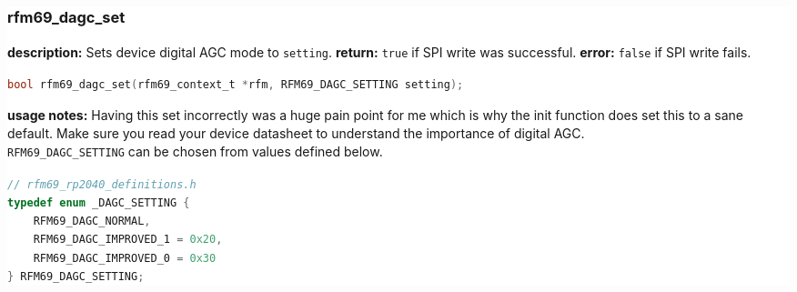 ### rfm69_dagc_set
**description:** Sets device digital AGC mode to `setting`.
**return:** `true` if SPI write was successful.
**error:** `false` if SPI write fails.
```c
bool rfm69_dagc_set(rfm69_context_t *rfm, RFM69_DAGC_SETTING setting);
```
**usage notes:** Having this set incorrectly was a huge pain point for me which is why the init function does set this to a sane default. Make sure you read your device datasheet to understand the importance of digital AGC.  
`RFM69_DAGC_SETTING` can be chosen from values defined below.
```c
// rfm69_rp2040_definitions.h
typedef enum _DAGC_SETTING {
	RFM69_DAGC_NORMAL,
	RFM69_DAGC_IMPROVED_1 = 0x20,
	RFM69_DAGC_IMPROVED_0 = 0x30
} RFM69_DAGC_SETTING;
```